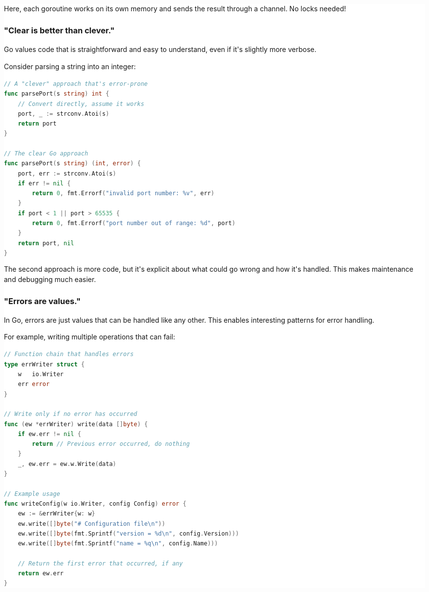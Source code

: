 Here, each goroutine works on its own memory and sends the result through a channel. No locks needed!

### "Clear is better than clever."

Go values code that is straightforward and easy to understand, even if it's slightly more verbose.

Consider parsing a string into an integer:

```go
// A "clever" approach that's error-prone
func parsePort(s string) int {
    // Convert directly, assume it works
    port, _ := strconv.Atoi(s)
    return port
}

// The clear Go approach
func parsePort(s string) (int, error) {
    port, err := strconv.Atoi(s)
    if err != nil {
        return 0, fmt.Errorf("invalid port number: %v", err)
    }
    if port < 1 || port > 65535 {
        return 0, fmt.Errorf("port number out of range: %d", port)
    }
    return port, nil
}
```

The second approach is more code, but it's explicit about what could go wrong and how it's handled. This makes maintenance and debugging much easier.

### "Errors are values."

In Go, errors are just values that can be handled like any other. This enables interesting patterns for error handling.

For example, writing multiple operations that can fail:

```go
// Function chain that handles errors
type errWriter struct {
    w   io.Writer
    err error
}

// Write only if no error has occurred
func (ew *errWriter) write(data []byte) {
    if ew.err != nil {
        return // Previous error occurred, do nothing
    }
    _, ew.err = ew.w.Write(data)
}

// Example usage
func writeConfig(w io.Writer, config Config) error {
    ew := &errWriter{w: w}
    ew.write([]byte("# Configuration file\n"))
    ew.write([]byte(fmt.Sprintf("version = %d\n", config.Version)))
    ew.write([]byte(fmt.Sprintf("name = %q\n", config.Name)))
  
    // Return the first error that occurred, if any
    return ew.err
}
```
